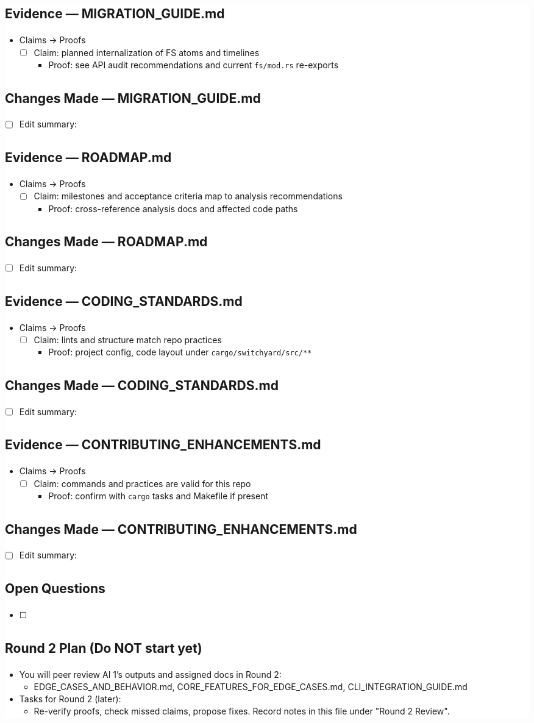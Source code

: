 ## Evidence — MIGRATION_GUIDE.md

- Claims → Proofs
  - [ ] Claim: planned internalization of FS atoms and timelines
    - Proof: see API audit recommendations and current `fs/mod.rs` re-exports

## Changes Made — MIGRATION_GUIDE.md

- [ ] Edit summary: <what changed and why>

## Evidence — ROADMAP.md

- Claims → Proofs
  - [ ] Claim: milestones and acceptance criteria map to analysis recommendations
    - Proof: cross-reference analysis docs and affected code paths

## Changes Made — ROADMAP.md

- [ ] Edit summary: <what changed and why>

## Evidence — CODING_STANDARDS.md

- Claims → Proofs
  - [ ] Claim: lints and structure match repo practices
    - Proof: project config, code layout under `cargo/switchyard/src/**`

## Changes Made — CODING_STANDARDS.md

- [ ] Edit summary: <what changed and why>

## Evidence — CONTRIBUTING_ENHANCEMENTS.md

- Claims → Proofs
  - [ ] Claim: commands and practices are valid for this repo
    - Proof: confirm with `cargo` tasks and Makefile if present

## Changes Made — CONTRIBUTING_ENHANCEMENTS.md

- [ ] Edit summary: <what changed and why>

## Open Questions

- [ ] <question>

## Round 2 Plan (Do NOT start yet)

- You will peer review AI 1’s outputs and assigned docs in Round 2:
  - EDGE_CASES_AND_BEHAVIOR.md, CORE_FEATURES_FOR_EDGE_CASES.md, CLI_INTEGRATION_GUIDE.md
- Tasks for Round 2 (later):
  - Re-verify proofs, check missed claims, propose fixes. Record notes in this file under "Round 2 Review".
